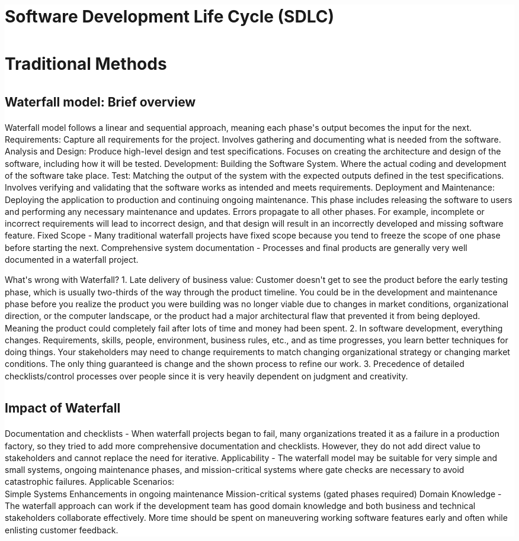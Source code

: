 # Software Development Life Cycle (SDLC)
# Traditional Methods
## Waterfall model: Brief overview
Waterfall model follows a linear and sequential approach, meaning each phase's output becomes the input for the next.
    Requirements: Capture all requirements for the project. Involves gathering and documenting what is needed from the software.
    Analysis and Design: Produce high-level design and test specifications. Focuses on creating the architecture and design of the software, including how it will be tested.
    Development: Building the Software System. Where the actual coding and development of the software take place.
    Test: Matching the output of the system with the expected outputs defined in the test specifications. Involves verifying and validating that the software works as intended and meets requirements.
    Deployment and Maintenance: Deploying the application to production and continuing ongoing maintenance. This phase includes releasing the software to users and performing any necessary maintenance and updates.
Errors propagate to all other phases. For example, incomplete or incorrect requirements will lead to incorrect design, and that design will result in an incorrectly developed and missing software feature.
Fixed Scope - Many traditional waterfall projects have fixed scope because you tend to freeze the scope of one phase before starting the next.
Comprehensive system documentation - Processes and final products are generally very well documented in a waterfall project.

What's wrong with Waterfall?
    1. Late delivery of business value: Customer doesn't get to see the product before the early testing phase, which is usually two-thirds of the way through the product timeline. You could be in the development and maintenance phase before you realize the product you were building was no longer viable due to changes in market conditions, organizational direction, or the computer landscape, or the product had a major architectural flaw that prevented it from being deployed. Meaning the product could completely fail after lots of time and money had been spent.
    2. In software development, everything changes. Requirements, skills, people, environment, business rules, etc., and as time progresses, you learn better techniques for doing things. Your stakeholders may need to change requirements to match changing organizational strategy or changing market conditions. The only thing guaranteed is change and the shown process to refine our work.
    3. Precedence of detailed checklists/control processes over people since it is very heavily dependent on judgment and creativity.
## Impact of Waterfall
Documentation and checklists - When waterfall projects began to fail, many organizations treated it as a failure in a production factory, so they tried to add more comprehensive documentation and checklists. However, they do not add direct value to stakeholders and cannot replace the need for iterative.
Applicability - The waterfall model may be suitable for very simple and small systems, ongoing maintenance phases, and mission-critical systems where gate checks are necessary to avoid catastrophic failures.
    Applicable Scenarios:  
        Simple Systems
        Enhancements in ongoing maintenance
        Mission-critical systems (gated phases required)
Domain Knowledge - The waterfall approach can work if the development team has good domain knowledge and both business and technical stakeholders collaborate effectively.
More time should be spent on maneuvering working software features early and often while enlisting customer feedback. 
